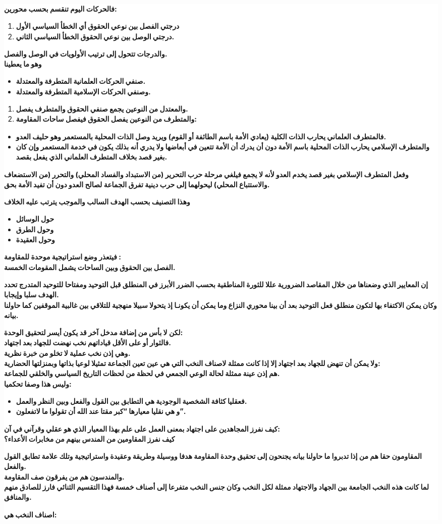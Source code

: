 **فالحركات اليوم تنقسم بحسب محورين:**

1. **درجتي الفصل بين نوعي الحقوق أي الخطأ السياسي الأول**
2. **درجتي الوصل بين نوعي الحقوق الخطأ السياسي الثاني.**

**والدرجات تتحول إلى ترتيب الأولويات في الوصل والفصل.  
وهو ما يعطينا**

* **صنفي الحركات العلمانية المتطرفة والمعتدلة.**
* **وصنفي الحركات الإسلامية المتطرفة والمعتدلة.**

1. **والمعتدل من النوعين يجمع صنفي الحقوق والمتطرف يفصل.**
2. **والمتطرف من النوعين يفصل الحقوق فيفصل ساحات المقاومة:**

* **فالمتطرف العلماني يحارب الذات الكلية (يعادي الأمة باسم الطائفة أو القوم) ويريد وصل الذات المحلية بالمستعمر وهو حليف العدو.**
* **والمتطرف الإسلامي يحارب الذات المحلية باسم الأمة دون أن يدرك أن الأمة تتعين في أبعاضها ولا يدري أنه بذلك يكون في خدمة المستعمر وإن كان بغير قصد بخلاف المتطرف العلماني الذي يفعل بقصد.**

**وفعل المتطرف الإسلامي بغير قصد يخدم العدو لأنه لا يجمع فيلغي مرحلة حرب التحرير (من الاستبداد والفساد المحلي) والتحرر (من الاستضعاف والاستتباع المحلي) ليحولهما إلى حرب دينية تفرق الجماعة لصالح العدو دون أن تفيد الأمة بحق.**

**وهذا التصنيف بحسب الهدف السالب والموجب يترتب عليه الخلاف**

* **حول الوسائل**
* **وحول الطرق**
* **وحول العقيدة**

**فيتعذر وضع استراتيجية موحدة للمقاومة :  
الفصل بين الحقوق وبين الساحات يشمل المقومات الخمسة.**

**إن المعايير الذي وضعناها من خلال المقاصد الضرورية عللا للثورة المناطقية بحسب الضرر الأبرز في المنطلق قبل التوحيد ومفتاحا للتوحيد المتدرج تحدد الهدف سلبا وإيجابا.  
وكان يمكن الاكتفاء بها لتكون منطلق فعل التوحيد بعد أن بينا محوري النزاع وما يمكن أن يكونـا إذ يتحولا سبيلا منهجية للتلاقي بين غالبية الموقفين كما حاولنا بيانه.**

**لكن لا بأس من إضافة مدخل آخر قد يكون أيسر لتحقيق الوحدة:  
فالثوار أو على الأقل قياداتهم نخب نهضت للجهاد بعد اجتهاد.  
وهي إذن نخب عملية لا تخلو من خبرة نظرية.  
ولا يمكن أن تنهض للجهاد بعد اجتهاد إلا إذا كانت ممثلة لاصناف النخب التي هي عين تعين الجماعة تمثيلا لوعيا بذاتها وبمنزلتها الحضارية:  
هم إذن عينة ممثلة لحالة الوعي الجمعي في لحظة من لحظات التاريخ السياسي والخلقي للجماعة.  
وليس هذا وصفا تحكميا:**

* **فعقليا كثافة الشخصية الوجودية هي التطابق بين القول والفعل وبين النظر والعمل.**
* **و هي نقليا معيارها “كبر مقتا عند الله أن تقولوا ما لاتفعلون”.**

**كيف نفرز المجاهدين على اجتهاد بمعنى العمل على علم بهذا المعيار الذي هو عقلي وقرآني في آن:  
كيف نفرز المقاومين من المندس بينهم من مخابرات الأعداء؟**

**المقاومون حقا هم من إذا تدبروا ما حاولنا بيانه يجنحون إلى تحقيق وحدة المقاومة هدفا ووسيلة وطريقة وعقيدة واستراتيجية وتلك علامة تطابق القول والفعل.  
والمندسون هم من يفرقون صف المقاومة.  
لما كانت هذه النخب الجامعة بين الجهاد والاجتهاد ممثلة لكل النخب وكان جنس النخب متفرعا إلى أصناف خمسة فهذا التقسيم الثنائي فارز للصادق منهم والمنافق.**

**اصناف النخب هي:**
